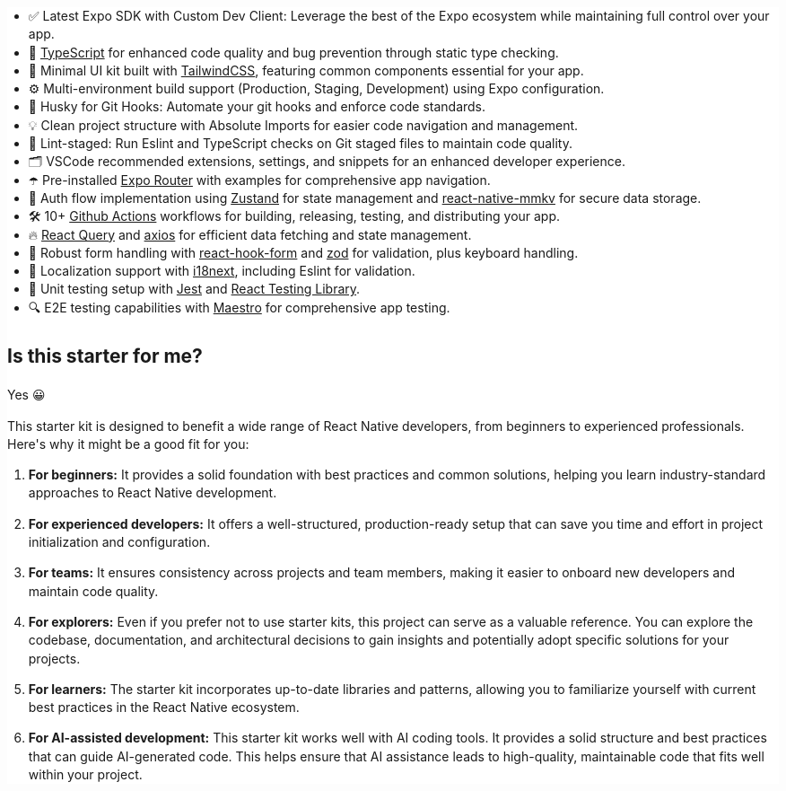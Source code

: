- ✅ Latest Expo SDK with Custom Dev Client: Leverage the best of the Expo ecosystem while maintaining full control over your app.
- 🎉 [TypeScript](https://www.typescriptlang.org/) for enhanced code quality and bug prevention through static type checking.
- 💅 Minimal UI kit built with [TailwindCSS](https://www.nativewind.dev/), featuring common components essential for your app.
- ⚙️ Multi-environment build support (Production, Staging, Development) using Expo configuration.
- 🦊 Husky for Git Hooks: Automate your git hooks and enforce code standards.
- 💡 Clean project structure with Absolute Imports for easier code navigation and management.
- 🚫 Lint-staged: Run Eslint and TypeScript checks on Git staged files to maintain code quality.
- 🗂 VSCode recommended extensions, settings, and snippets for an enhanced developer experience.
- ☂️ Pre-installed [Expo Router](https://docs.expo.dev/router/introduction/) with examples for comprehensive app navigation.
- 💫 Auth flow implementation using [Zustand](https://github.com/pmndrs/zustand) for state management and [react-native-mmkv](https://github.com/mrousavy/react-native-mmkv) for secure data storage.
- 🛠 10+ [Github Actions](https://github.com/features/actions) workflows for building, releasing, testing, and distributing your app.
- 🔥 [React Query](https://react-query.tanstack.com/) and [axios](https://github.com/axios/axios) for efficient data fetching and state management.
- 🧵 Robust form handling with [react-hook-form](https://react-hook-form.com/) and [zod](https://github.com/colinhacks/zod) for validation, plus keyboard handling.
- 🎯 Localization support with [i18next](https://www.i18next.com/), including Eslint for validation.
- 🧪 Unit testing setup with [Jest](https://jestjs.io/) and [React Testing Library](https://testing-library.com/docs/react-testing-library/intro/).
- 🔍 E2E testing capabilities with [Maestro](https://maestro.mobile.dev/) for comprehensive app testing.

## Is this starter for me?

Yes 😀

This starter kit is designed to benefit a wide range of React Native developers, from beginners to experienced professionals. Here's why it might be a good fit for you:

1. **For beginners:** It provides a solid foundation with best practices and common solutions, helping you learn industry-standard approaches to React Native development.

2. **For experienced developers:** It offers a well-structured, production-ready setup that can save you time and effort in project initialization and configuration.

3. **For teams:** It ensures consistency across projects and team members, making it easier to onboard new developers and maintain code quality.

4. **For explorers:** Even if you prefer not to use starter kits, this project can serve as a valuable reference. You can explore the codebase, documentation, and architectural decisions to gain insights and potentially adopt specific solutions for your projects.

5. **For learners:** The starter kit incorporates up-to-date libraries and patterns, allowing you to familiarize yourself with current best practices in the React Native ecosystem.

6. **For AI-assisted development:** This starter kit works well with AI coding tools. It provides a solid structure and best practices that can guide AI-generated code. This helps ensure that AI assistance leads to high-quality, maintainable code that fits well within your project.
